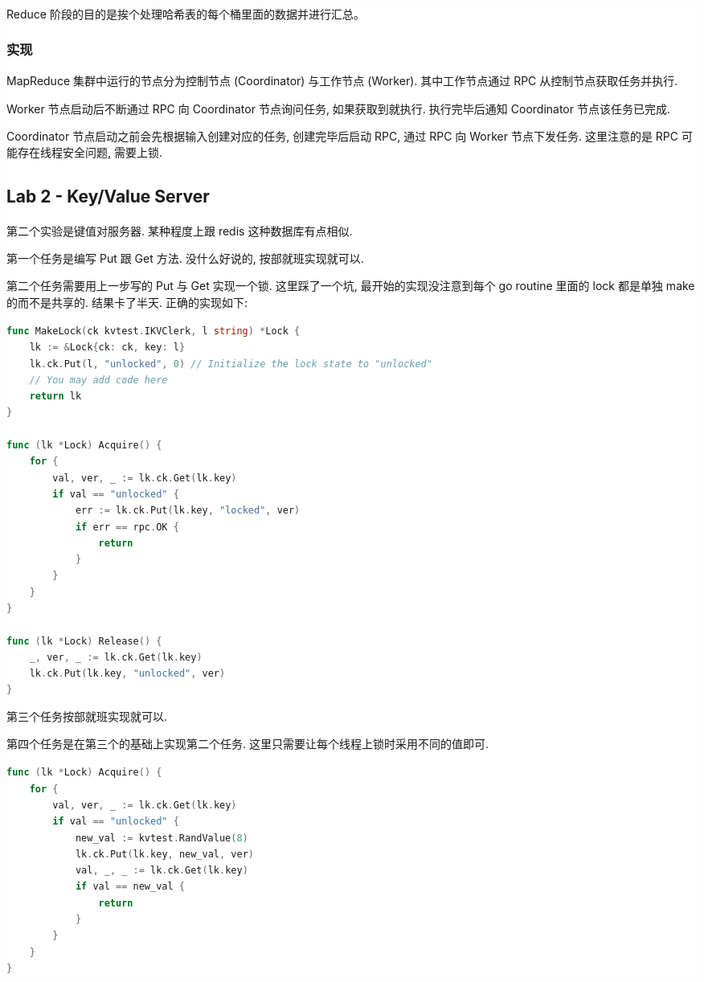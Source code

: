 Reduce 阶段的目的是挨个处理哈希表的每个桶里面的数据并进行汇总。

### 实现

MapReduce 集群中运行的节点分为控制节点 (Coordinator) 与工作节点 (Worker). 其中工作节点通过 RPC 从控制节点获取任务并执行.

Worker 节点启动后不断通过 RPC 向 Coordinator 节点询问任务, 如果获取到就执行. 执行完毕后通知 Coordinator 节点该任务已完成.

Coordinator 节点启动之前会先根据输入创建对应的任务, 创建完毕后启动 RPC, 通过 RPC 向 Worker 节点下发任务. 这里注意的是 RPC 可能存在线程安全问题, 需要上锁.

## Lab 2 - Key/Value Server

第二个实验是键值对服务器. 某种程度上跟 redis 这种数据库有点相似.

第一个任务是编写 Put 跟 Get 方法. 没什么好说的, 按部就班实现就可以.

第二个任务需要用上一步写的 Put 与 Get 实现一个锁.
这里踩了一个坑, 最开始的实现没注意到每个 go routine 里面的 lock 都是单独 make 的而不是共享的. 结果卡了半天. 正确的实现如下:

```go
func MakeLock(ck kvtest.IKVClerk, l string) *Lock {
	lk := &Lock{ck: ck, key: l}
	lk.ck.Put(l, "unlocked", 0) // Initialize the lock state to "unlocked"
	// You may add code here
	return lk
}

func (lk *Lock) Acquire() {
	for {
		val, ver, _ := lk.ck.Get(lk.key)
		if val == "unlocked" {
			err := lk.ck.Put(lk.key, "locked", ver)
			if err == rpc.OK {
				return
			}
		}
	}
}

func (lk *Lock) Release() {
	_, ver, _ := lk.ck.Get(lk.key)
	lk.ck.Put(lk.key, "unlocked", ver)
}
```

第三个任务按部就班实现就可以.

第四个任务是在第三个的基础上实现第二个任务. 这里只需要让每个线程上锁时采用不同的值即可.
```go
func (lk *Lock) Acquire() {
	for {
		val, ver, _ := lk.ck.Get(lk.key)
		if val == "unlocked" {
			new_val := kvtest.RandValue(8)
			lk.ck.Put(lk.key, new_val, ver)
			val, _, _ := lk.ck.Get(lk.key)
			if val == new_val {
				return
			}
		}
	}
}
```
